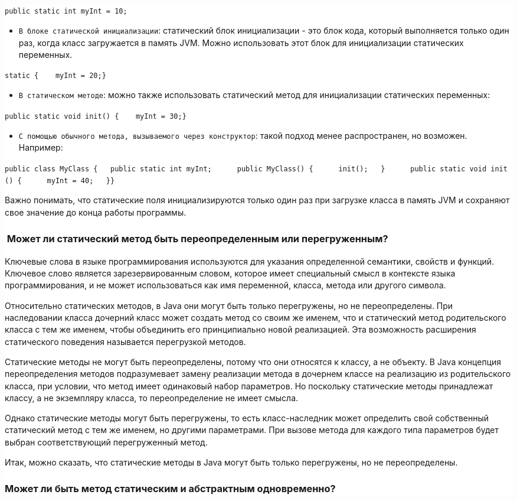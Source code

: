 
```
public static int myInt = 10;
```

- `В блоке статической инициализации`: статический блок инициализации - это блок кода, который выполняется только один раз, когда класс загружается в память JVM. Можно использовать этот блок для инициализации статических переменных.
    

```
static {    myInt = 20;}
```

- `В статическом методе`: можно также использовать статический метод для инициализации статических переменных:
    

```
public static void init() {    myInt = 30;}
```

- `С помощью обычного метода, вызываемого через конструктор`: такой подход менее распространен, но возможен. Например:
    

```
public class MyClass {   public static int myInt;      public MyClass() {      init();   }      public static void init() {      myInt = 40;   }}
```

Важно понимать, что статические поля инициализируются только один раз при загрузке класса в память JVM и сохраняют свое значение до конца работы программы.
###  Может ли статический метод быть переопределенным или перегруженным?

Ключевые слова в языке программирования используются для указания определенной семантики, свойств и функций. Ключевое слово является зарезервированным словом, которое имеет специальный смысл в контексте языка программирования, и не может использоваться как имя переменной, класса, метода или другого символа.

Относительно статических методов, в Java они могут быть только перегружены, но не переопределены. При наследовании класса дочерний класс может создать метод со своим же именем, что и статический метод родительского класса с тем же именем, чтобы объединить его принципиально новой реализацией. Эта возможность расширения статического поведения называется перегрузкой методов.

Статические методы не могут быть переопределены, потому что они относятся к классу, а не объекту. В Java концепция переопределения методов подразумевает замену реализации метода в дочернем классе на реализацию из родительского класса, при условии, что метод имеет одинаковый набор параметров. Но поскольку статические методы принадлежат классу, а не экземпляру класса, то переопределение не имеет смысла.

Однако статические методы могут быть перегружены, то есть класс-наследник может определить свой собственный статический метод с тем же именем, но другими параметрами. При вызове метода для каждого типа параметров будет выбран соответствующий перегруженный метод.

Итак, можно сказать, что статические методы в Java могут быть только перегружены, но не переопределены.
### Может ли быть метод статическим и абстрактным одновременно?
